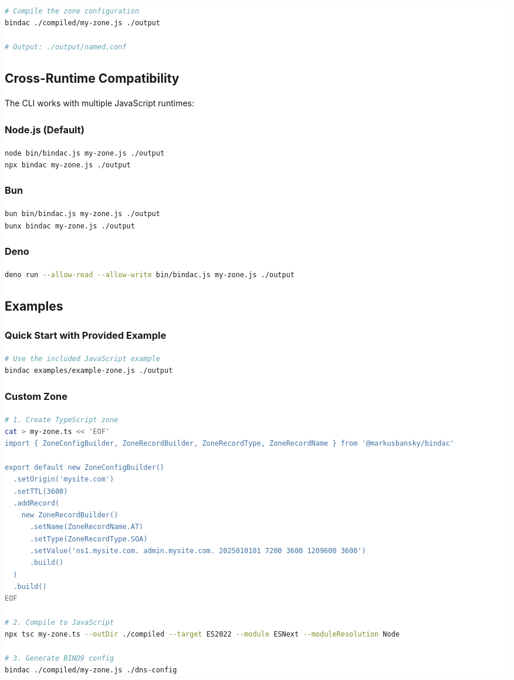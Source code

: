 ```bash
# Compile the zone configuration
bindac ./compiled/my-zone.js ./output

# Output: ./output/named.conf
```

## Cross-Runtime Compatibility

The CLI works with multiple JavaScript runtimes:

### Node.js (Default)
```bash
node bin/bindac.js my-zone.js ./output
npx bindac my-zone.js ./output
```

### Bun
```bash
bun bin/bindac.js my-zone.js ./output
bunx bindac my-zone.js ./output
```

### Deno
```bash
deno run --allow-read --allow-write bin/bindac.js my-zone.js ./output
```

## Examples

### Quick Start with Provided Example

```bash
# Use the included JavaScript example
bindac examples/example-zone.js ./output
```

### Custom Zone

```bash
# 1. Create TypeScript zone
cat > my-zone.ts << 'EOF'
import { ZoneConfigBuilder, ZoneRecordBuilder, ZoneRecordType, ZoneRecordName } from '@markusbansky/bindac'

export default new ZoneConfigBuilder()
  .setOrigin('mysite.com')
  .setTTL(3600)
  .addRecord(
    new ZoneRecordBuilder()
      .setName(ZoneRecordName.AT)
      .setType(ZoneRecordType.SOA)
      .setValue('ns1.mysite.com. admin.mysite.com. 2025010101 7200 3600 1209600 3600')
      .build()
  )
  .build()
EOF

# 2. Compile to JavaScript
npx tsc my-zone.ts --outDir ./compiled --target ES2022 --module ESNext --moduleResolution Node

# 3. Generate BIND9 config
bindac ./compiled/my-zone.js ./dns-config
```
